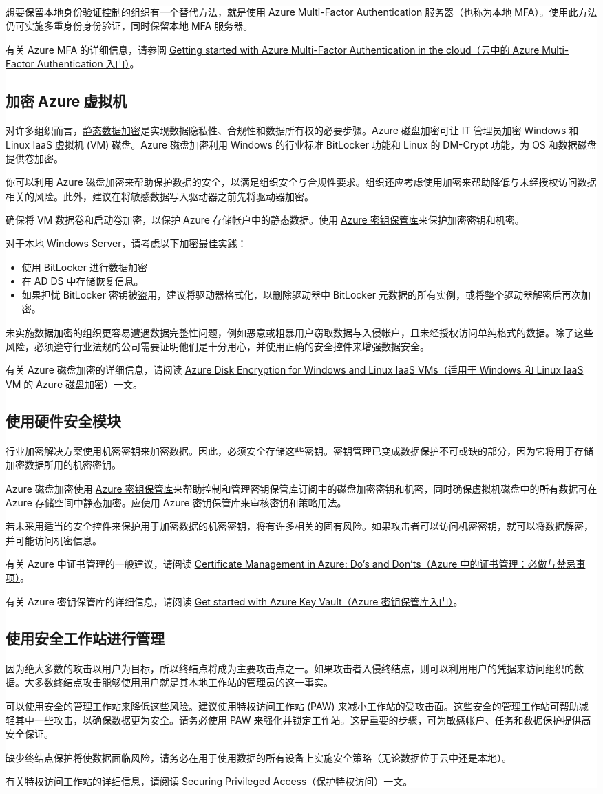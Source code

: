 想要保留本地身份验证控制的组织有一个替代方法，就是使用 [Azure Multi-Factor Authentication 服务器](/documentation/articles/multi-factor-authentication-get-started-server/)（也称为本地 MFA）。使用此方法仍可实施多重身份身份验证，同时保留本地 MFA 服务器。

有关 Azure MFA 的详细信息，请参阅 [Getting started with Azure Multi-Factor Authentication in the cloud（云中的 Azure Multi-Factor Authentication 入门）](/documentation/articles/multi-factor-authentication-get-started-cloud/)。


## 加密 Azure 虚拟机
对许多组织而言，[静态数据加密](https://blogs.microsoft.com/cybertrust/2015/09/10/cloud-security-controls-series-encrypting-data-at-rest/)是实现数据隐私性、合规性和数据所有权的必要步骤。Azure 磁盘加密可让 IT 管理员加密 Windows 和 Linux IaaS 虚拟机 (VM) 磁盘。Azure 磁盘加密利用 Windows 的行业标准 BitLocker 功能和 Linux 的 DM-Crypt 功能，为 OS 和数据磁盘提供卷加密。

你可以利用 Azure 磁盘加密来帮助保护数据的安全，以满足组织安全与合规性要求。组织还应考虑使用加密来帮助降低与未经授权访问数据相关的风险。此外，建议在将敏感数据写入驱动器之前先将驱动器加密。
 
确保将 VM 数据卷和启动卷加密，以保护 Azure 存储帐户中的静态数据。使用 [Azure 密钥保管库](/documentation/articles/key-vault-whatis/)来保护加密密钥和机密。
  
对于本地 Windows Server，请考虑以下加密最佳实践：

- 使用 [BitLocker](https://technet.microsoft.com/zh-cn/library/dn306081.aspx) 进行数据加密
- 在 AD DS 中存储恢复信息。
- 如果担忧 BitLocker 密钥被盗用，建议将驱动器格式化，以删除驱动器中 BitLocker 元数据的所有实例，或将整个驱动器解密后再次加密。

未实施数据加密的组织更容易遭遇数据完整性问题，例如恶意或粗暴用户窃取数据与入侵帐户，且未经授权访问单纯格式的数据。除了这些风险，必须遵守行业法规的公司需要证明他们是十分用心，并使用正确的安全控件来增强数据安全。

有关 Azure 磁盘加密的详细信息，请阅读 [Azure Disk Encryption for Windows and Linux IaaS VMs（适用于 Windows 和 Linux IaaS VM 的 Azure 磁盘加密）](/documentation/articles/azure-security-disk-encryption/)一文。

## 使用硬件安全模块

行业加密解决方案使用机密密钥来加密数据。因此，必须安全存储这些密钥。密钥管理已变成数据保护不可或缺的部分，因为它将用于存储加密数据所用的机密密钥。

Azure 磁盘加密使用 [Azure 密钥保管库](https://azure.microsoft.com/services/key-vault/)来帮助控制和管理密钥保管库订阅中的磁盘加密密钥和机密，同时确保虚拟机磁盘中的所有数据可在 Azure 存储空间中静态加密。应使用 Azure 密钥保管库来审核密钥和策略用法。
 
若未采用适当的安全控件来保护用于加密数据的机密密钥，将有许多相关的固有风险。如果攻击者可以访问机密密钥，就可以将数据解密，并可能访问机密信息。
 
有关 Azure 中证书管理的一般建议，请阅读 [Certificate Management in Azure: Do’s and Don’ts（Azure 中的证书管理：必做与禁忌事项）](https://blogs.msdn.microsoft.com/azuresecurity/2015/07/13/certificate-management-in-azure-dos-and-donts/)。
 
有关 Azure 密钥保管库的详细信息，请阅读 [Get started with Azure Key Vault（Azure 密钥保管库入门）](/documentation/articles/key-vault-get-started/)。

## 使用安全工作站进行管理

因为绝大多数的攻击以用户为目标，所以终结点将成为主要攻击点之一。如果攻击者入侵终结点，则可以利用用户的凭据来访问组织的数据。大多数终结点攻击能够使用用户就是其本地工作站的管理员的这一事实。
 
可以使用安全的管理工作站来降低这些风险。建议使用[特权访问工作站 (PAW)](https://technet.microsoft.com/zh-cn/library/mt634654.aspx) 来减小工作站的受攻击面。这些安全的管理工作站可帮助减轻其中一些攻击，以确保数据更为安全。请务必使用 PAW 来强化并锁定工作站。这是重要的步骤，可为敏感帐户、任务和数据保护提供高安全保证。

缺少终结点保护将使数据面临风险，请务必在用于使用数据的所有设备上实施安全策略（无论数据位于云中还是本地）。
 
有关特权访问工作站的详细信息，请阅读 [Securing Privileged Access（保护特权访问）](https://technet.microsoft.com/zh-cn/library/mt631194.aspx)一文。
